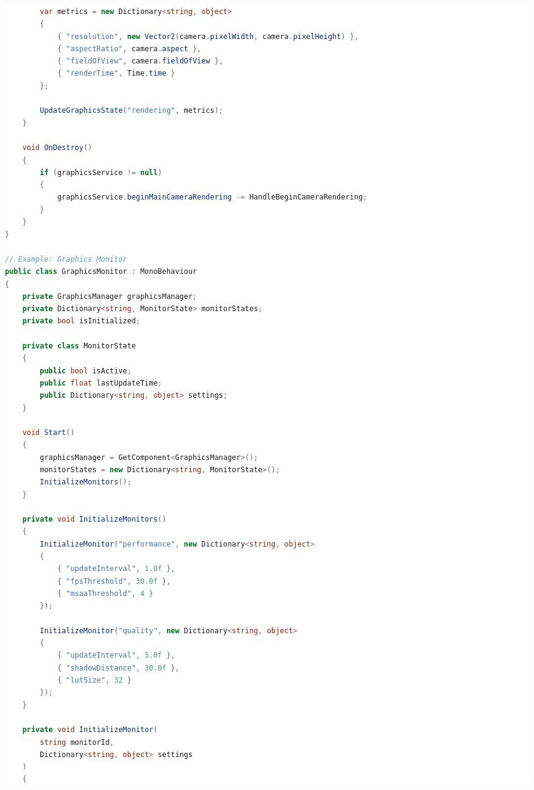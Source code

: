 ```csharp
        var metrics = new Dictionary<string, object>
        {
            { "resolution", new Vector2(camera.pixelWidth, camera.pixelHeight) },
            { "aspectRatio", camera.aspect },
            { "fieldOfView", camera.fieldOfView },
            { "renderTime", Time.time }
        };

        UpdateGraphicsState("rendering", metrics);
    }

    void OnDestroy()
    {
        if (graphicsService != null)
        {
            graphicsService.beginMainCameraRendering -= HandleBeginCameraRendering;
        }
    }
}

// Example: Graphics Monitor
public class GraphicsMonitor : MonoBehaviour
{
    private GraphicsManager graphicsManager;
    private Dictionary<string, MonitorState> monitorStates;
    private bool isInitialized;

    private class MonitorState
    {
        public bool isActive;
        public float lastUpdateTime;
        public Dictionary<string, object> settings;
    }

    void Start()
    {
        graphicsManager = GetComponent<GraphicsManager>();
        monitorStates = new Dictionary<string, MonitorState>();
        InitializeMonitors();
    }

    private void InitializeMonitors()
    {
        InitializeMonitor("performance", new Dictionary<string, object>
        {
            { "updateInterval", 1.0f },
            { "fpsThreshold", 30.0f },
            { "msaaThreshold", 4 }
        });

        InitializeMonitor("quality", new Dictionary<string, object>
        {
            { "updateInterval", 5.0f },
            { "shadowDistance", 30.0f },
            { "lutSize", 32 }
        });
    }

    private void InitializeMonitor(
        string monitorId,
        Dictionary<string, object> settings
    )
    {
```
